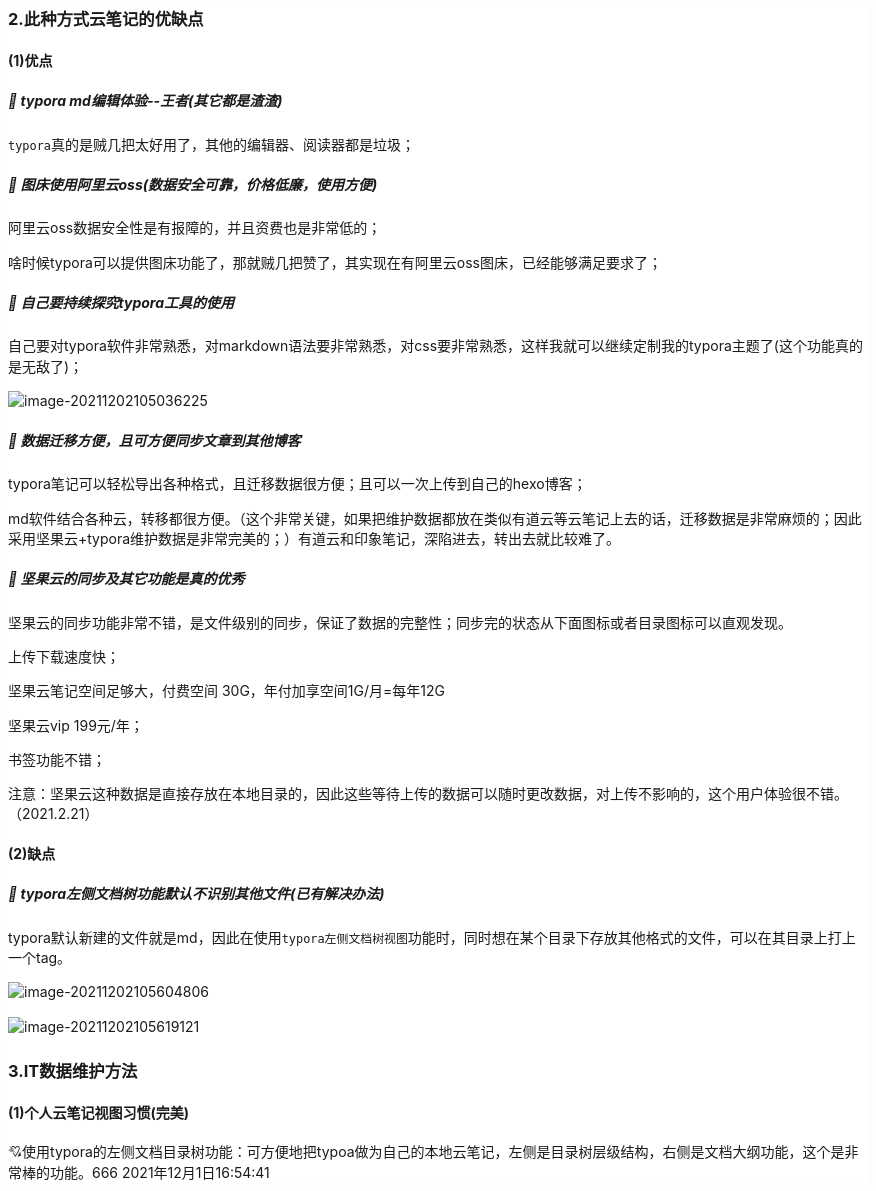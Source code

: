 ### 2.此种方式云笔记的优缺点

#### (1)优点

##### :round_pushpin: typora md编辑体验--王者(其它都是渣渣)

`typora`真的是贼几把太好用了，其他的编辑器、阅读器都是垃圾；

##### :round_pushpin: 图床使用阿里云oss(数据安全可靠，价格低廉，使用方便)

阿里云oss数据安全性是有报障的，并且资费也是非常低的；

啥时候typora可以提供图床功能了，那就贼几把赞了，其实现在有阿里云oss图床，已经能够满足要求了；

##### :round_pushpin: 自己要持续探究typora工具的使用

自己要对typora软件非常熟悉，对markdown语法要非常熟悉，对css要非常熟悉，这样我就可以继续定制我的typora主题了(这个功能真的是无敌了)；

![image-20211202105036225](https://bucket-hg.oss-cn-shanghai.aliyuncs.com/img/image-20211202105036225.png)

##### :round_pushpin: 数据迁移方便，且可方便同步文章到其他博客

typora笔记可以轻松导出各种格式，且迁移数据很方便；且可以一次上传到自己的hexo博客；

md软件结合各种云，转移都很方便。（这个非常关键，如果把维护数据都放在类似有道云等云笔记上去的话，迁移数据是非常麻烦的；因此采用坚果云+typora维护数据是非常完美的；）有道云和印象笔记，深陷进去，转出去就比较难了。

##### :round_pushpin: 坚果云的同步及其它功能是真的优秀

坚果云的同步功能非常不错，是文件级别的同步，保证了数据的完整性；同步完的状态从下面图标或者目录图标可以直观发现。

上传下载速度快；

坚果云笔记空间足够大，付费空间 30G，年付加享空间1G/月=每年12G

坚果云vip 199元/年；

书签功能不错；

注意：坚果云这种数据是直接存放在本地目录的，因此这些等待上传的数据可以随时更改数据，对上传不影响的，这个用户体验很不错。（2021.2.21）

#### (2)缺点

##### 📍 typora左侧文档树功能默认不识别其他文件(已有解决办法)

typora默认新建的文件就是md，因此在使用`typora左侧文档树视图`功能时，同时想在某个目录下存放其他格式的文件，可以在其目录上打上一个tag。

![image-20211202105604806](https://bucket-hg.oss-cn-shanghai.aliyuncs.com/img/image-20211202105604806.png)

![image-20211202105619121](https://bucket-hg.oss-cn-shanghai.aliyuncs.com/img/image-20211202105619121.png)

### 3.IT数据维护方法

#### (1)个人云笔记视图习惯(完美)

:cupid:使用typora的左侧文档目录树功能：可方便地把typoa做为自己的本地云笔记，左侧是目录树层级结构，右侧是文档大纲功能，这个是非常棒的功能。666 2021年12月1日16:54:41
